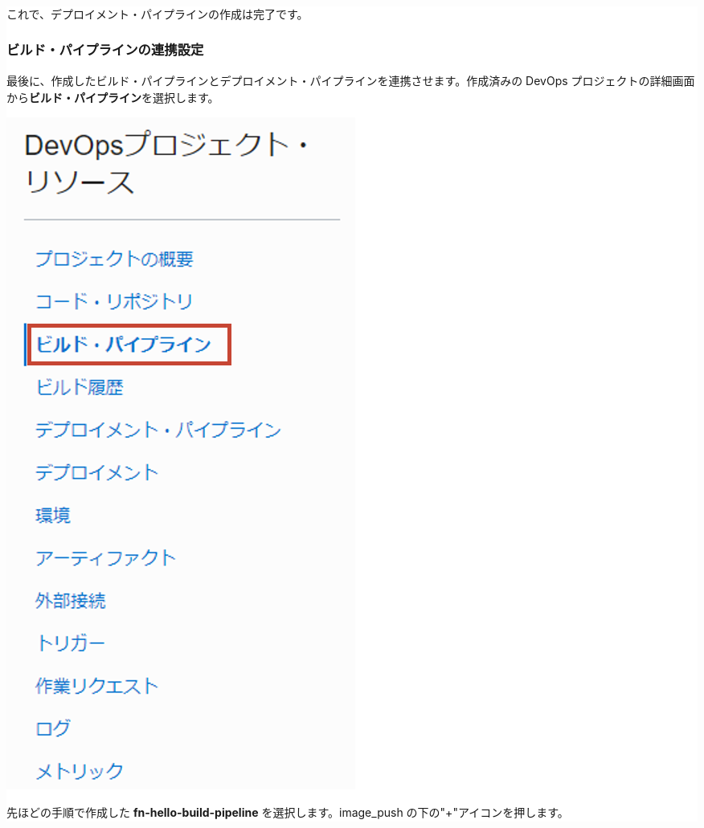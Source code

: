 これで、デプロイメント・パイプラインの作成は完了です。

### ビルド・パイプラインの連携設定

最後に、作成したビルド・パイプラインとデプロイメント・パイプラインを連携させます。作成済みの DevOps プロジェクトの詳細画面から**ビルド・パイプライン**を選択します。

![image23](./images/image23.png)

先ほどの手順で作成した **fn-hello-build-pipeline** を選択します。image_push の下の"+"アイコンを押します。
